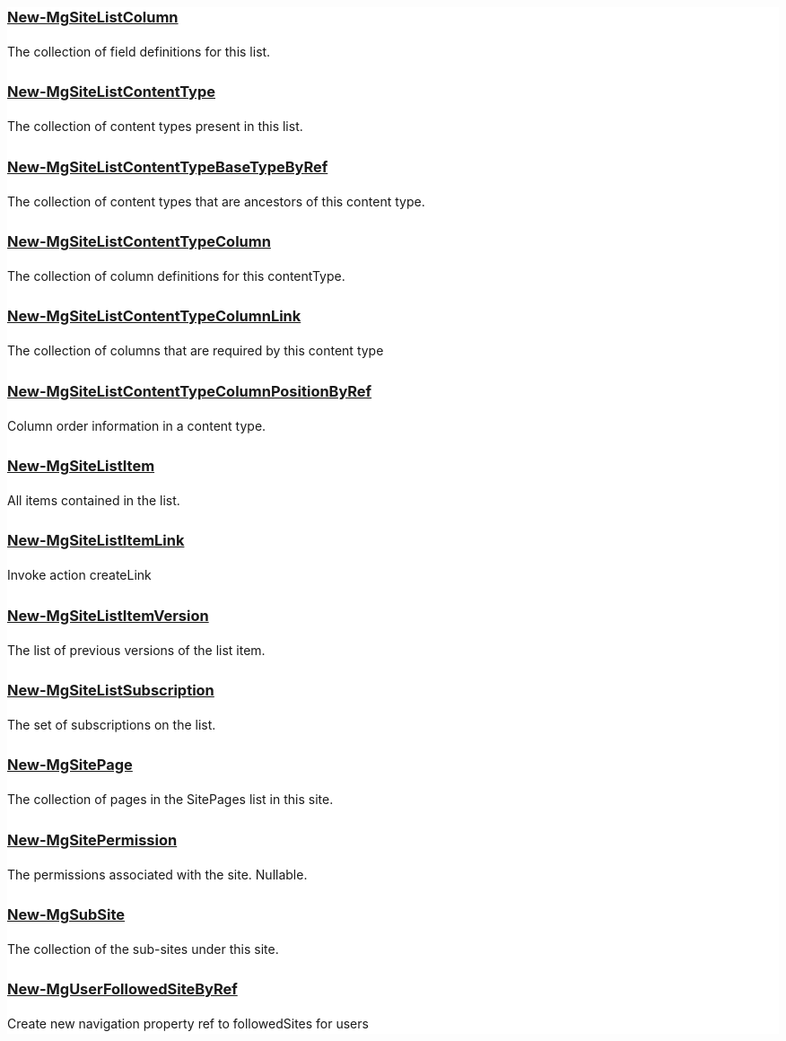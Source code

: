 ### [New-MgSiteListColumn](New-MgSiteListColumn.md)
The collection of field definitions for this list.

### [New-MgSiteListContentType](New-MgSiteListContentType.md)
The collection of content types present in this list.

### [New-MgSiteListContentTypeBaseTypeByRef](New-MgSiteListContentTypeBaseTypeByRef.md)
The collection of content types that are ancestors of this content type.

### [New-MgSiteListContentTypeColumn](New-MgSiteListContentTypeColumn.md)
The collection of column definitions for this contentType.

### [New-MgSiteListContentTypeColumnLink](New-MgSiteListContentTypeColumnLink.md)
The collection of columns that are required by this content type

### [New-MgSiteListContentTypeColumnPositionByRef](New-MgSiteListContentTypeColumnPositionByRef.md)
Column order information in a content type.

### [New-MgSiteListItem](New-MgSiteListItem.md)
All items contained in the list.

### [New-MgSiteListItemLink](New-MgSiteListItemLink.md)
Invoke action createLink

### [New-MgSiteListItemVersion](New-MgSiteListItemVersion.md)
The list of previous versions of the list item.

### [New-MgSiteListSubscription](New-MgSiteListSubscription.md)
The set of subscriptions on the list.

### [New-MgSitePage](New-MgSitePage.md)
The collection of pages in the SitePages list in this site.

### [New-MgSitePermission](New-MgSitePermission.md)
The permissions associated with the site.
Nullable.

### [New-MgSubSite](New-MgSubSite.md)
The collection of the sub-sites under this site.

### [New-MgUserFollowedSiteByRef](New-MgUserFollowedSiteByRef.md)
Create new navigation property ref to followedSites for users
